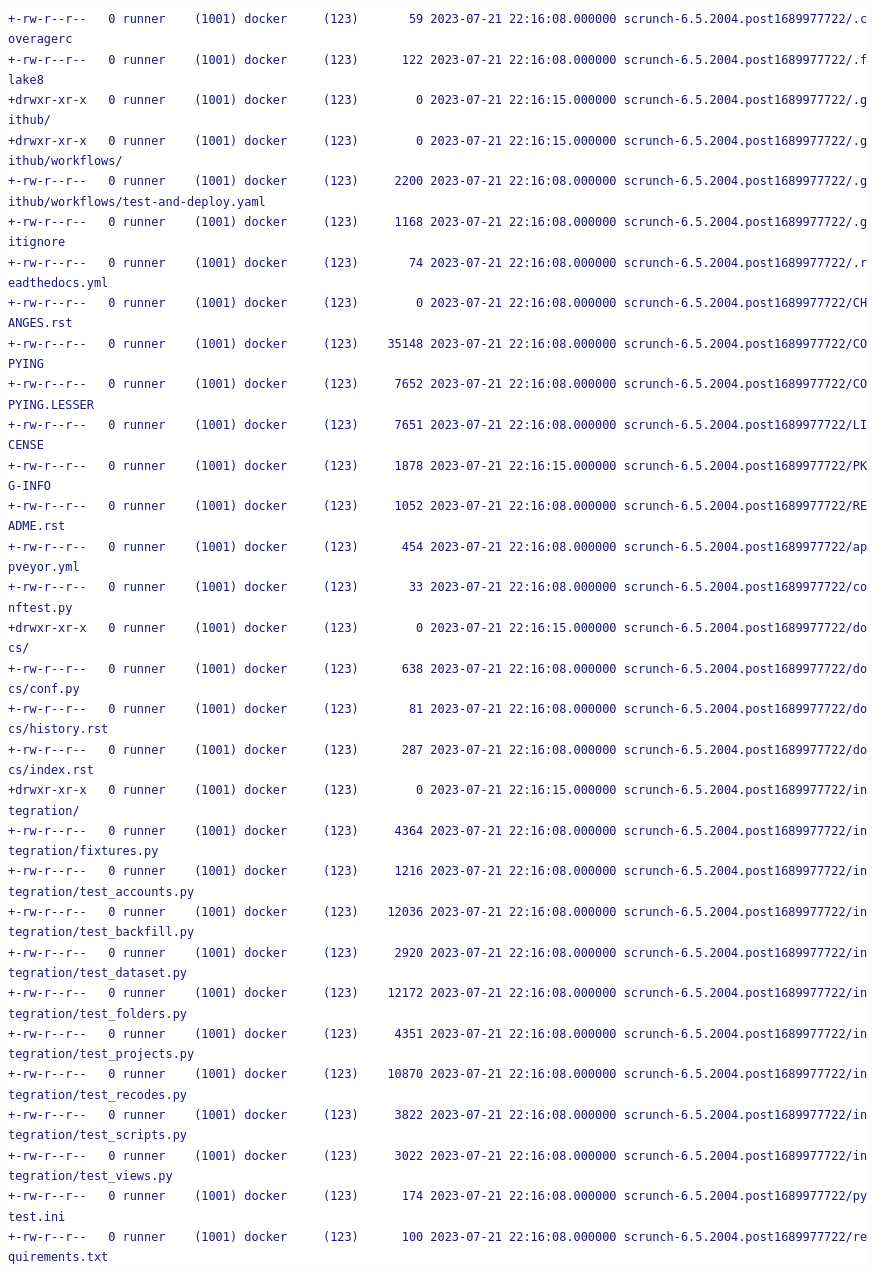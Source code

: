 ```diff
+-rw-r--r--   0 runner    (1001) docker     (123)       59 2023-07-21 22:16:08.000000 scrunch-6.5.2004.post1689977722/.coveragerc
+-rw-r--r--   0 runner    (1001) docker     (123)      122 2023-07-21 22:16:08.000000 scrunch-6.5.2004.post1689977722/.flake8
+drwxr-xr-x   0 runner    (1001) docker     (123)        0 2023-07-21 22:16:15.000000 scrunch-6.5.2004.post1689977722/.github/
+drwxr-xr-x   0 runner    (1001) docker     (123)        0 2023-07-21 22:16:15.000000 scrunch-6.5.2004.post1689977722/.github/workflows/
+-rw-r--r--   0 runner    (1001) docker     (123)     2200 2023-07-21 22:16:08.000000 scrunch-6.5.2004.post1689977722/.github/workflows/test-and-deploy.yaml
+-rw-r--r--   0 runner    (1001) docker     (123)     1168 2023-07-21 22:16:08.000000 scrunch-6.5.2004.post1689977722/.gitignore
+-rw-r--r--   0 runner    (1001) docker     (123)       74 2023-07-21 22:16:08.000000 scrunch-6.5.2004.post1689977722/.readthedocs.yml
+-rw-r--r--   0 runner    (1001) docker     (123)        0 2023-07-21 22:16:08.000000 scrunch-6.5.2004.post1689977722/CHANGES.rst
+-rw-r--r--   0 runner    (1001) docker     (123)    35148 2023-07-21 22:16:08.000000 scrunch-6.5.2004.post1689977722/COPYING
+-rw-r--r--   0 runner    (1001) docker     (123)     7652 2023-07-21 22:16:08.000000 scrunch-6.5.2004.post1689977722/COPYING.LESSER
+-rw-r--r--   0 runner    (1001) docker     (123)     7651 2023-07-21 22:16:08.000000 scrunch-6.5.2004.post1689977722/LICENSE
+-rw-r--r--   0 runner    (1001) docker     (123)     1878 2023-07-21 22:16:15.000000 scrunch-6.5.2004.post1689977722/PKG-INFO
+-rw-r--r--   0 runner    (1001) docker     (123)     1052 2023-07-21 22:16:08.000000 scrunch-6.5.2004.post1689977722/README.rst
+-rw-r--r--   0 runner    (1001) docker     (123)      454 2023-07-21 22:16:08.000000 scrunch-6.5.2004.post1689977722/appveyor.yml
+-rw-r--r--   0 runner    (1001) docker     (123)       33 2023-07-21 22:16:08.000000 scrunch-6.5.2004.post1689977722/conftest.py
+drwxr-xr-x   0 runner    (1001) docker     (123)        0 2023-07-21 22:16:15.000000 scrunch-6.5.2004.post1689977722/docs/
+-rw-r--r--   0 runner    (1001) docker     (123)      638 2023-07-21 22:16:08.000000 scrunch-6.5.2004.post1689977722/docs/conf.py
+-rw-r--r--   0 runner    (1001) docker     (123)       81 2023-07-21 22:16:08.000000 scrunch-6.5.2004.post1689977722/docs/history.rst
+-rw-r--r--   0 runner    (1001) docker     (123)      287 2023-07-21 22:16:08.000000 scrunch-6.5.2004.post1689977722/docs/index.rst
+drwxr-xr-x   0 runner    (1001) docker     (123)        0 2023-07-21 22:16:15.000000 scrunch-6.5.2004.post1689977722/integration/
+-rw-r--r--   0 runner    (1001) docker     (123)     4364 2023-07-21 22:16:08.000000 scrunch-6.5.2004.post1689977722/integration/fixtures.py
+-rw-r--r--   0 runner    (1001) docker     (123)     1216 2023-07-21 22:16:08.000000 scrunch-6.5.2004.post1689977722/integration/test_accounts.py
+-rw-r--r--   0 runner    (1001) docker     (123)    12036 2023-07-21 22:16:08.000000 scrunch-6.5.2004.post1689977722/integration/test_backfill.py
+-rw-r--r--   0 runner    (1001) docker     (123)     2920 2023-07-21 22:16:08.000000 scrunch-6.5.2004.post1689977722/integration/test_dataset.py
+-rw-r--r--   0 runner    (1001) docker     (123)    12172 2023-07-21 22:16:08.000000 scrunch-6.5.2004.post1689977722/integration/test_folders.py
+-rw-r--r--   0 runner    (1001) docker     (123)     4351 2023-07-21 22:16:08.000000 scrunch-6.5.2004.post1689977722/integration/test_projects.py
+-rw-r--r--   0 runner    (1001) docker     (123)    10870 2023-07-21 22:16:08.000000 scrunch-6.5.2004.post1689977722/integration/test_recodes.py
+-rw-r--r--   0 runner    (1001) docker     (123)     3822 2023-07-21 22:16:08.000000 scrunch-6.5.2004.post1689977722/integration/test_scripts.py
+-rw-r--r--   0 runner    (1001) docker     (123)     3022 2023-07-21 22:16:08.000000 scrunch-6.5.2004.post1689977722/integration/test_views.py
+-rw-r--r--   0 runner    (1001) docker     (123)      174 2023-07-21 22:16:08.000000 scrunch-6.5.2004.post1689977722/pytest.ini
+-rw-r--r--   0 runner    (1001) docker     (123)      100 2023-07-21 22:16:08.000000 scrunch-6.5.2004.post1689977722/requirements.txt
```